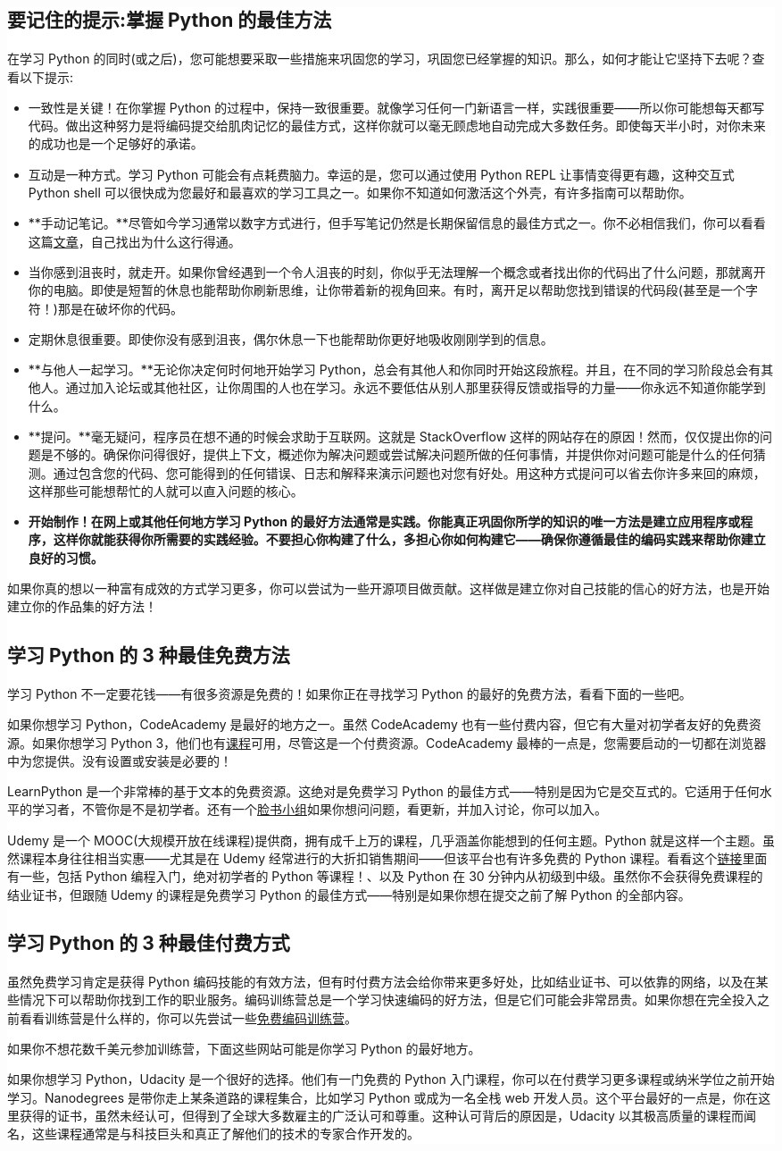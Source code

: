 
## **要记住的提示:掌握 Python 的最佳方法**

在学习 Python 的同时(或之后)，您可能想要采取一些措施来巩固您的学习，巩固您已经掌握的知识。那么，如何才能让它坚持下去呢？查看以下提示:

*   一致性是关键！在你掌握 Python 的过程中，保持一致很重要。就像学习任何一门新语言一样，实践很重要——所以你可能想每天都写代码。做出这种努力是将编码提交给肌肉记忆的最佳方式，这样你就可以毫无顾虑地自动完成大多数任务。即使每天半小时，对你未来的成功也是一个足够好的承诺。

*   互动是一种方式。学习 Python 可能会有点耗费脑力。幸运的是，您可以通过使用 Python REPL 让事情变得更有趣，这种交互式 Python shell 可以很快成为您最好和最喜欢的学习工具之一。如果你不知道如何激活这个外壳，有许多指南可以帮助你。

*   **手动记笔记。**尽管如今学习通常以数字方式进行，但手写笔记仍然是长期保留信息的最佳方式之一。你不必相信我们，你可以看看这篇[文章](https://redbooth.com/blog/handwriting-and-memory)，自己找出为什么这行得通。

*   当你感到沮丧时，就走开。如果你曾经遇到一个令人沮丧的时刻，你似乎无法理解一个概念或者找出你的代码出了什么问题，那就离开你的电脑。即使是短暂的休息也能帮助你刷新思维，让你带着新的视角回来。有时，离开足以帮助您找到错误的代码段(甚至是一个字符！)那是在破坏你的代码。

*   定期休息很重要。即使你没有感到沮丧，偶尔休息一下也能帮助你更好地吸收刚刚学到的信息。

*   **与他人一起学习。**无论你决定何时何地开始学习 Python，总会有其他人和你同时开始这段旅程。并且，在不同的学习阶段总会有其他人。通过加入论坛或其他社区，让你周围的人也在学习。永远不要低估从别人那里获得反馈或指导的力量——你永远不知道你能学到什么。

*   **提问。**毫无疑问，程序员在想不通的时候会求助于互联网。这就是 StackOverflow 这样的网站存在的原因！然而，仅仅提出你的问题是不够的。确保你问得很好，提供上下文，概述你为解决问题或尝试解决问题所做的任何事情，并提供你对问题可能是什么的任何猜测。通过包含您的代码、您可能得到的任何错误、日志和解释来演示问题也对您有好处。用这种方式提问可以省去你许多来回的麻烦，这样那些可能想帮忙的人就可以直入问题的核心。

*   **开始制作！在网上或其他任何地方学习 Python 的最好方法通常是实践。你能真正巩固你所学的知识的唯一方法是建立应用程序或程序，这样你就能获得你所需要的实践经验。不要担心你构建了什么，多担心你如何构建它——确保你遵循最佳的编码实践来帮助你建立良好的习惯。**

如果你真的想以一种富有成效的方式学习更多，你可以尝试为一些开源项目做贡献。这样做是建立你对自己技能的信心的好方法，也是开始建立你的作品集的好方法！

## **学习 Python 的 3 种最佳免费方法**

学习 Python 不一定要花钱——有很多资源是免费的！如果你正在寻找学习 Python 的最好的免费方法，看看下面的一些吧。

如果你想学习 Python，CodeAcademy 是最好的地方之一。虽然 CodeAcademy 也有一些付费内容，但它有大量对初学者友好的免费资源。如果你想学习 Python 3，他们也有[课程](https://www.pntra.com/t/TUJGR0lLR0JHRklKSkdCR0ZISk1N?url=https%3A%2F%2Fwww.codecademy.com%2Flearn%2Flearn-python-3)可用，尽管这是一个付费资源。CodeAcademy 最棒的一点是，您需要启动的一切都在浏览器中为您提供。没有设置或安装是必要的！

LearnPython 是一个非常棒的基于文本的免费资源。这绝对是免费学习 Python 的最佳方式——特别是因为它是交互式的。它适用于任何水平的学习者，不管你是不是初学者。还有一个[脸书小组](http://www.facebook.com/groups/180708015327157/)如果你想问问题，看更新，并加入讨论，你可以加入。

Udemy 是一个 MOOC(大规模开放在线课程)提供商，拥有成千上万的课程，几乎涵盖你能想到的任何主题。Python 就是这样一个主题。虽然课程本身往往相当实惠——尤其是在 Udemy 经常进行的大折扣销售期间——但该平台也有许多免费的 Python 课程。看看这个[链接](https://click.linksynergy.com/deeplink?id=jU79Zysihs4&mid=39197&murl=https%3A%2F%2Fwww.udemy.com%2Ftopic%2Fpython%2Ffree%2F)里面有一些，包括 Python 编程入门，绝对初学者的 Python 等课程！、以及 Python 在 30 分钟内从初级到中级。虽然你不会获得免费课程的结业证书，但跟随 Udemy 的课程是免费学习 Python 的最佳方式——特别是如果你想在提交之前了解 Python 的全部内容。

## **学习 Python 的 3 种最佳付费方式**

虽然免费学习肯定是获得 Python 编码技能的有效方法，但有时付费方法会给你带来更多好处，比如结业证书、可以依靠的网络，以及在某些情况下可以帮助你找到工作的职业服务。编码训练营总是一个学习快速编码的好方法，但是它们可能会非常昂贵。如果你想在完全投入之前看看训练营是什么样的，你可以先尝试一些[免费编码训练营](https://hackr.io/blog/free-coding-bootcamps)。

如果你不想花数千美元参加训练营，下面这些网站可能是你学习 Python 的最好地方。

如果你想学习 Python，Udacity 是一个很好的选择。他们有一门免费的 Python 入门课程，你可以在付费学习更多课程或纳米学位之前开始学习。Nanodegrees 是带你走上某条道路的课程集合，比如学习 Python 或成为一名全栈 web 开发人员。这个平台最好的一点是，你在这里获得的证书，虽然未经认可，但得到了全球大多数雇主的广泛认可和尊重。这种认可背后的原因是，Udacity 以其极高质量的课程而闻名，这些课程通常是与科技巨头和真正了解他们的技术的专家合作开发的。
